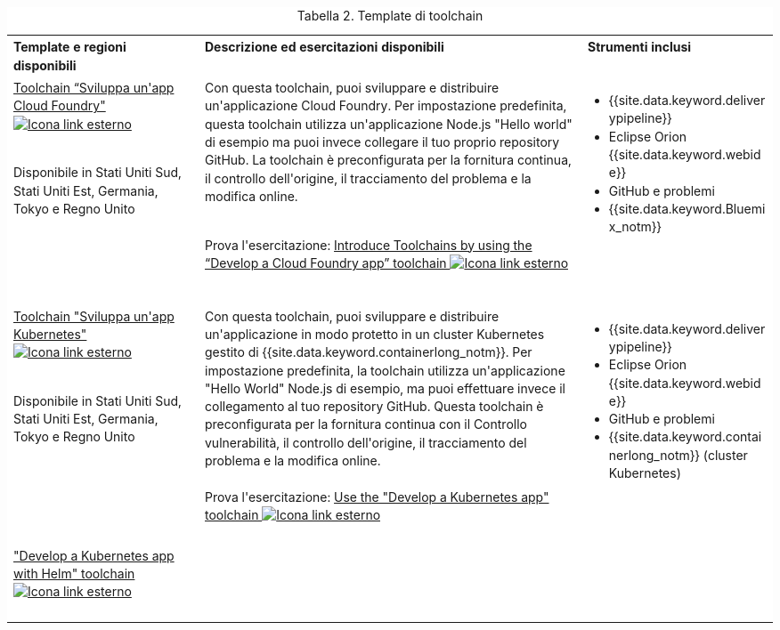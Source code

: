 <table valign="top" padding="2px">
  <caption>Tabella 2. Template di toolchain</caption>
  <tr>
    <th style="width:25%; text-align:left; vertical-align:top">Template e regioni disponibili</th>
    <th style="width:50%; text-align:left; vertical-align:top">Descrizione ed esercitazioni disponibili</th>
    <th style="text-align:left; vertical-align:top">Strumenti inclusi</th>
  </tr>
  <tr><td>
  <a href="https://cloud.ibm.com/devops/setup/deploy?repository=https%3A%2F%2Fgithub.com%2Fopen-toolchain%2Fsimple-toolchain" target="_blank">Toolchain “Sviluppa un'app Cloud Foundry" <img src="../../icons/launch-glyph.svg" alt="Icona link esterno"></a> <br><br>

  Disponibile in Stati Uniti Sud, Stati Uniti Est, Germania, Tokyo e Regno Unito

  </td><td>
  Con questa toolchain, puoi sviluppare e distribuire un'applicazione Cloud Foundry. Per impostazione predefinita, questa toolchain utilizza un'applicazione Node.js "Hello world" di esempio ma puoi invece collegare il tuo proprio repository GitHub. La toolchain è preconfigurata per la fornitura continua, il controllo dell'origine, il tracciamento del problema e la modifica online.	<br><br>

  Prova l'esercitazione: <a href="https://www.ibm.com/cloud/garage/tutorials/introduce-develop-cloud-foundry-app-toolchain" target="_blank">Introduce Toolchains by using the “Develop a Cloud Foundry app” toolchain <img src="../../icons/launch-glyph.svg" alt="Icona link esterno"></a> <br><br>
  </td><td><ul><li>
  {{site.data.keyword.deliverypipeline}}
  </li><li>Eclipse Orion {{site.data.keyword.webide}}
  </li><li>GitHub e problemi
  </li><li>{{site.data.keyword.Bluemix_notm}}
  </li></ul>
  </td></tr>

  <tr><td>
  <a href="https://cloud.ibm.com/devops/setup/deploy?repository=https%3A%2F%2Fgithub.com%2Fopen-toolchain%2Fsecure-kube-toolchain" target="_blank">Toolchain "Sviluppa un'app Kubernetes" <img src="../../icons/launch-glyph.svg" alt="Icona link esterno"></a> <br><br>

  Disponibile in Stati Uniti Sud, Stati Uniti Est, Germania, Tokyo e Regno Unito

  </td><td>
  Con questa toolchain, puoi sviluppare e distribuire un'applicazione in modo protetto in un cluster Kubernetes gestito di {{site.data.keyword.containerlong_notm}}. Per impostazione predefinita, la toolchain utilizza un'applicazione "Hello World" Node.js di esempio, ma puoi effettuare invece il collegamento al tuo repository GitHub. Questa toolchain è preconfigurata per la fornitura continua con il Controllo vulnerabilità, il controllo dell'origine, il tracciamento del problema e la modifica online. <br><br>
  Prova l'esercitazione: <a href="https://www.ibm.com/cloud/garage/tutorials/use-develop-kubernetes-app-toolchain" target="_blank">Use the "Develop a Kubernetes app" toolchain <img src="../../icons/launch-glyph.svg" alt="Icona link esterno"></a>  
  <br><br>
  </td><td><ul><li>{{site.data.keyword.deliverypipeline}}
  </li><li>Eclipse Orion {{site.data.keyword.webide}}
  </li><li>GitHub e problemi
  </li><li>{{site.data.keyword.containerlong_notm}} (cluster Kubernetes)
  </li></ul>
  </td></tr>

  <tr><td>
  <a href="https://cloud.ibm.com/devops/setup/deploy?repository=https%3A%2F%2Fgithub.com%2Fopen-toolchain%2Fsimple-helm-toolchain" target="_blank">"Develop a Kubernetes app with Helm" toolchain
   <img src="../../icons/launch-glyph.svg" alt="Icona link esterno"></a> <br><br>
